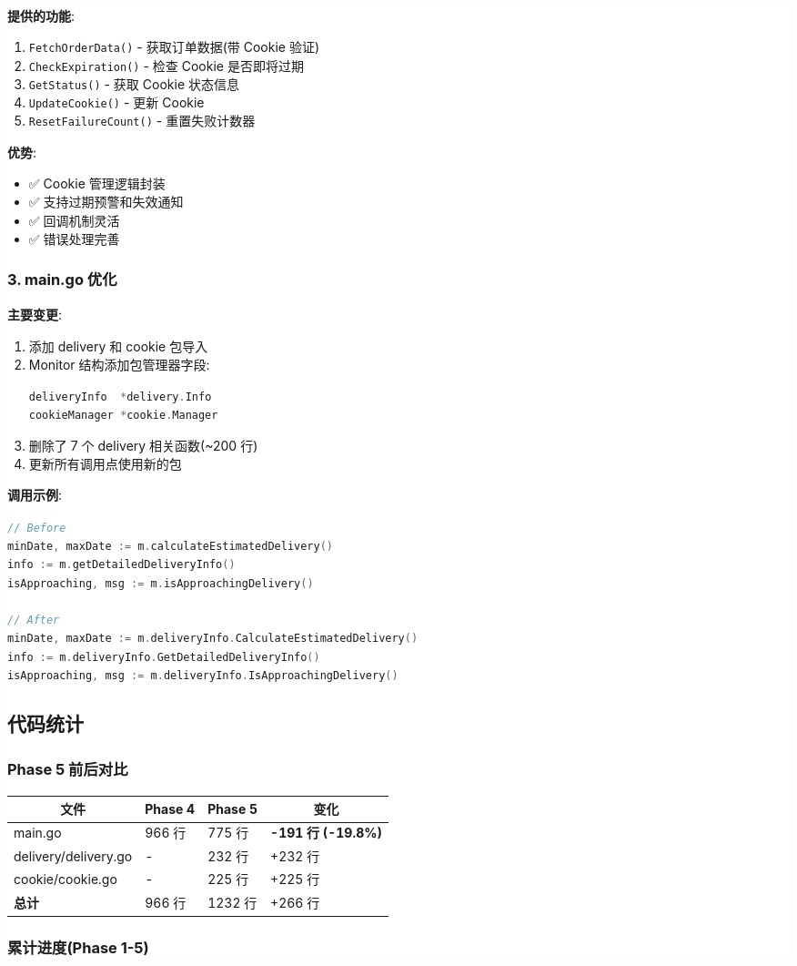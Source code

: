 **提供的功能**:
1. `FetchOrderData()` - 获取订单数据(带 Cookie 验证)
2. `CheckExpiration()` - 检查 Cookie 是否即将过期
3. `GetStatus()` - 获取 Cookie 状态信息
4. `UpdateCookie()` - 更新 Cookie
5. `ResetFailureCount()` - 重置失败计数器

**优势**:
- ✅ Cookie 管理逻辑封装
- ✅ 支持过期预警和失效通知
- ✅ 回调机制灵活
- ✅ 错误处理完善

### 3. main.go 优化

**主要变更**:
1. 添加 delivery 和 cookie 包导入
2. Monitor 结构添加包管理器字段:
   ```go
   deliveryInfo  *delivery.Info
   cookieManager *cookie.Manager
   ```
3. 删除了 7 个 delivery 相关函数(~200 行)
4. 更新所有调用点使用新的包

**调用示例**:
```go
// Before
minDate, maxDate := m.calculateEstimatedDelivery()
info := m.getDetailedDeliveryInfo()
isApproaching, msg := m.isApproachingDelivery()

// After
minDate, maxDate := m.deliveryInfo.CalculateEstimatedDelivery()
info := m.deliveryInfo.GetDetailedDeliveryInfo()
isApproaching, msg := m.deliveryInfo.IsApproachingDelivery()
```

## 代码统计

### Phase 5 前后对比

| 文件 | Phase 4 | Phase 5 | 变化 |
|------|---------|---------|------|
| main.go | 966 行 | 775 行 | **-191 行 (-19.8%)** |
| delivery/delivery.go | - | 232 行 | +232 行 |
| cookie/cookie.go | - | 225 行 | +225 行 |
| **总计** | 966 行 | 1232 行 | +266 行 |

### 累计进度(Phase 1-5)
